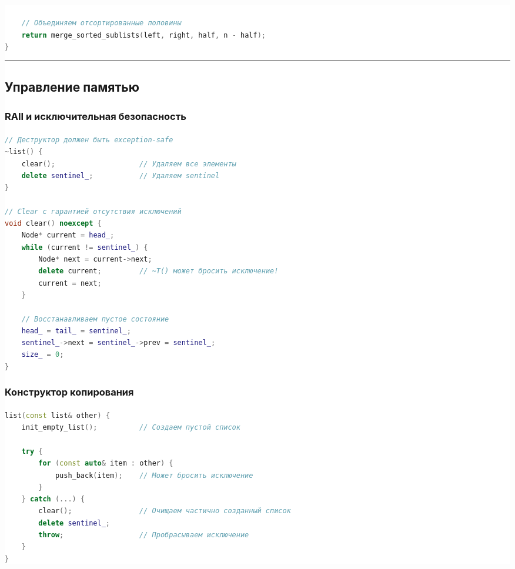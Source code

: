 ```cpp
    
    // Объединяем отсортированные половины
    return merge_sorted_sublists(left, right, half, n - half);
}
```

---

## Управление памятью

### RAII и исключительная безопасность

```cpp
// Деструктор должен быть exception-safe
~list() {
    clear();                    // Удаляем все элементы
    delete sentinel_;           // Удаляем sentinel
}

// Clear с гарантией отсутствия исключений
void clear() noexcept {
    Node* current = head_;
    while (current != sentinel_) {
        Node* next = current->next;
        delete current;         // ~T() может бросить исключение!
        current = next;
    }
    
    // Восстанавливаем пустое состояние
    head_ = tail_ = sentinel_;
    sentinel_->next = sentinel_->prev = sentinel_;
    size_ = 0;
}
```

### Конструктор копирования

```cpp
list(const list& other) {
    init_empty_list();          // Создаем пустой список
    
    try {
        for (const auto& item : other) {
            push_back(item);    // Может бросить исключение
        }
    } catch (...) {
        clear();                // Очищаем частично созданный список
        delete sentinel_;
        throw;                  // Пробрасываем исключение
    }
}
```
